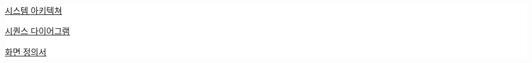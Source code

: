 [시스템 아키텍쳐](https://lab.ssafy.com/s10-webmobile1-sub2/S10P12B302/-/blob/master/docs/SuQuiz_%EC%8B%9C%ED%80%80%EC%8A%A4_%EB%8B%A4%EC%9D%B4%EC%96%B4%EA%B7%B8%EB%9E%A8.png?ref_type=heads)

[시퀀스 다이어그램](https://lab.ssafy.com/s10-webmobile1-sub2/S10P12B302/-/blob/master/docs/SuQuIZ_%EC%8B%9C%EC%8A%A4%ED%85%9C_%EC%95%84%ED%82%A4%ED%85%8D%EC%B2%98.png)

[화면 정의서](https://lab.ssafy.com/s10-webmobile1-sub2/S10P12B302/-/blob/master/docs/SuQuiz_%ED%99%94%EB%A9%B4_%EC%A0%95%EC%9D%98%EC%84%9C.pdf)
